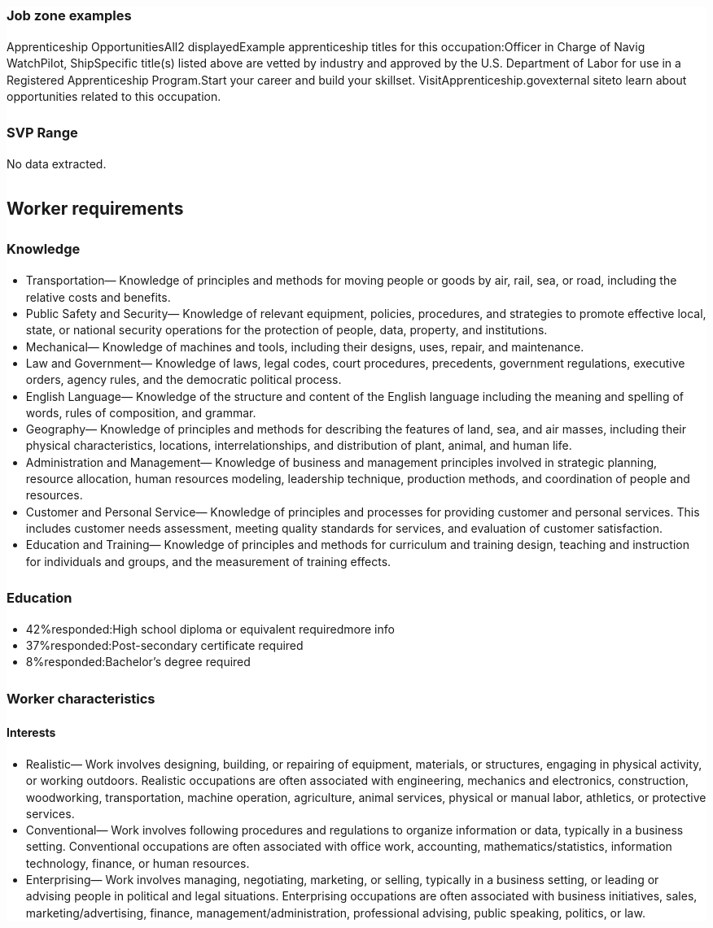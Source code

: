 ### Job zone examples
Apprenticeship OpportunitiesAll2 displayedExample apprenticeship titles for this occupation:Officer in Charge of Navig WatchPilot, ShipSpecific title(s) listed above are vetted by industry and approved by the U.S. Department of Labor for use in a Registered Apprenticeship Program.Start your career and build your skillset. VisitApprenticeship.govexternal siteto learn about opportunities related to this occupation.

### SVP Range
No data extracted.

## Worker requirements
### Knowledge
- Transportation— Knowledge of principles and methods for moving people or goods by air, rail, sea, or road, including the relative costs and benefits.
- Public Safety and Security— Knowledge of relevant equipment, policies, procedures, and strategies to promote effective local, state, or national security operations for the protection of people, data, property, and institutions.
- Mechanical— Knowledge of machines and tools, including their designs, uses, repair, and maintenance.
- Law and Government— Knowledge of laws, legal codes, court procedures, precedents, government regulations, executive orders, agency rules, and the democratic political process.
- English Language— Knowledge of the structure and content of the English language including the meaning and spelling of words, rules of composition, and grammar.
- Geography— Knowledge of principles and methods for describing the features of land, sea, and air masses, including their physical characteristics, locations, interrelationships, and distribution of plant, animal, and human life.
- Administration and Management— Knowledge of business and management principles involved in strategic planning, resource allocation, human resources modeling, leadership technique, production methods, and coordination of people and resources.
- Customer and Personal Service— Knowledge of principles and processes for providing customer and personal services. This includes customer needs assessment, meeting quality standards for services, and evaluation of customer satisfaction.
- Education and Training— Knowledge of principles and methods for curriculum and training design, teaching and instruction for individuals and groups, and the measurement of training effects.

### Education
- 42%responded:High school diploma or equivalent requiredmore info
- 37%responded:Post-secondary certificate required
- 8%responded:Bachelor’s degree required

### Worker characteristics
#### Interests
- Realistic— Work involves designing, building, or repairing of equipment, materials, or structures, engaging in physical activity, or working outdoors. Realistic occupations are often associated with engineering, mechanics and electronics, construction, woodworking, transportation, machine operation, agriculture, animal services, physical or manual labor, athletics, or protective services.
- Conventional— Work involves following procedures and regulations to organize information or data, typically in a business setting. Conventional occupations are often associated with office work, accounting, mathematics/statistics, information technology, finance, or human resources.
- Enterprising— Work involves managing, negotiating, marketing, or selling, typically in a business setting, or leading or advising people in political and legal situations. Enterprising occupations are often associated with business initiatives, sales, marketing/advertising, finance, management/administration, professional advising, public speaking, politics, or law.
